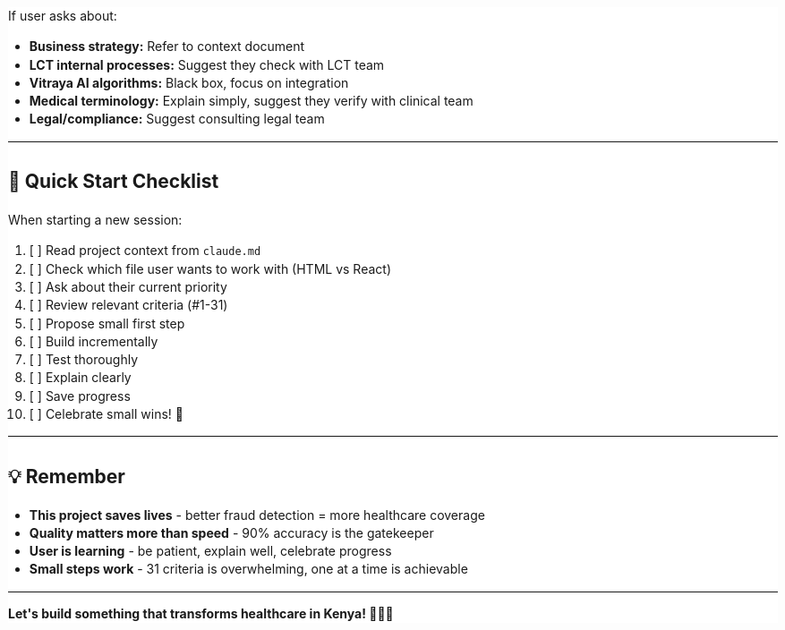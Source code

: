 If user asks about:
- **Business strategy:** Refer to context document
- **LCT internal processes:** Suggest they check with LCT team
- **Vitraya AI algorithms:** Black box, focus on integration
- **Medical terminology:** Explain simply, suggest they verify with clinical team
- **Legal/compliance:** Suggest consulting legal team

---

## 🚀 Quick Start Checklist

When starting a new session:
1. [ ] Read project context from `claude.md`
2. [ ] Check which file user wants to work with (HTML vs React)
3. [ ] Ask about their current priority
4. [ ] Review relevant criteria (#1-31)
5. [ ] Propose small first step
6. [ ] Build incrementally
7. [ ] Test thoroughly
8. [ ] Explain clearly
9. [ ] Save progress
10. [ ] Celebrate small wins! 🎉

---

## 💡 Remember

- **This project saves lives** - better fraud detection = more healthcare coverage
- **Quality matters more than speed** - 90% accuracy is the gatekeeper
- **User is learning** - be patient, explain well, celebrate progress
- **Small steps work** - 31 criteria is overwhelming, one at a time is achievable

---

**Let's build something that transforms healthcare in Kenya! 🏥🇰🇪**
